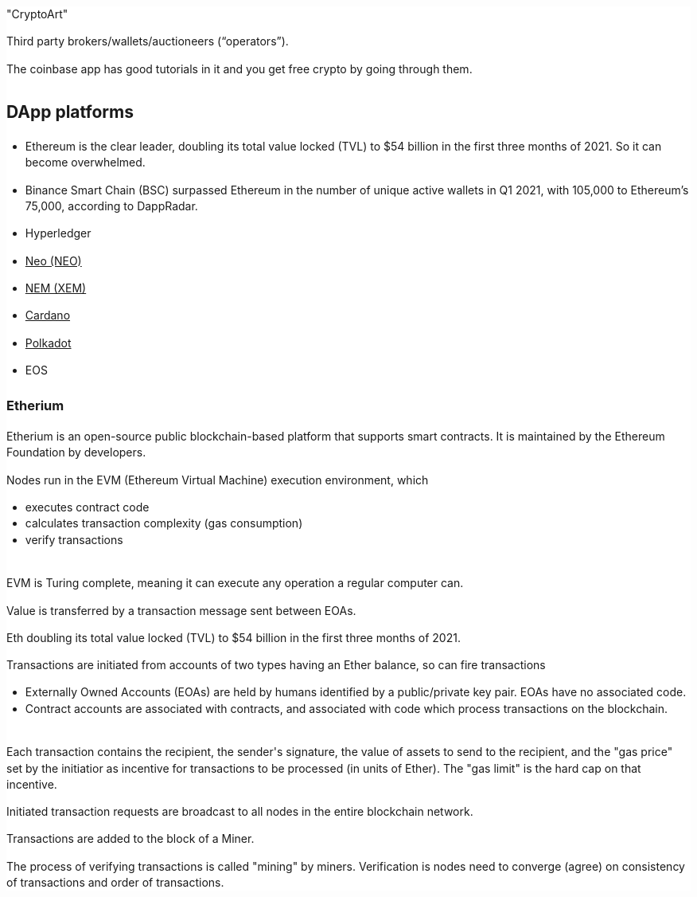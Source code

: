 "CryptoArt"

Third party brokers/wallets/auctioneers (“operators”). 

The coinbase app has good tutorials in it and you get free crypto by going through them.

## DApp platforms

*  Ethereum is the clear leader, doubling its total value locked (TVL) to $54 billion in the first three months of 2021. So it can become overwhelmed.

* Binance Smart Chain (BSC) surpassed Ethereum in the number of unique active wallets in Q1 2021, with 105,000 to Ethereum’s 75,000, according to DappRadar.

* Hyperledger
* <a target="_blank" href="https://coinmarketcap.com/currencies/neo/">Neo (NEO)</a>
* <a target="_blank" href="https://coinmarketcap.com/currencies/nem/">NEM (XEM)</a>
* <a target="_blank" href="https://coinmarketcap.com/alexandria/article/a-deep-dive-into-cardano">Cardano</a>
* <a target="_blank" href="https://coinmarketcap.com/alexandria/article/right-on-the-dot-polkadot-and-on-chain-intelligence-flipside-crypto">Polkadot</a>
* EOS

### Etherium 

Etherium is an open-source public blockchain-based platform that supports smart contracts.
It is maintained by the Ethereum Foundation by developers.

Nodes run in the EVM (Ethereum Virtual Machine) execution environment, which
   * executes contract code
   * calculates transaction complexity (gas consumption)
   * verify transactions
   <br /><br />

EVM is Turing complete, meaning it can execute any operation a regular computer can. 

Value is transferred by a transaction message sent between EOAs.

Eth doubling its total value locked (TVL) to $54 billion in the first three months of 2021. 

Transactions are initiated from accounts of two types having an Ether balance, so can fire transactions 
   * Externally Owned Accounts (EOAs) are held by humans identified by a public/private key pair. EOAs have no associated code.
   * Contract accounts are associated with contracts, and associated with code which process transactions on the blockchain.
   <br /><br />

Each transaction contains the recipient, the sender's signature, the value of assets to send to the recipient, and the "gas price" set by the initiatior as incentive for transactions to be processed (in units of Ether). The "gas limit" is the hard cap on that incentive.

Initiated transaction requests are broadcast to all nodes in the entire blockchain network.

Transactions are added to the block of a Miner.

The process of verifying transactions is called "mining" by miners. 
Verification is 
nodes need to converge (agree) on consistency of transactions and order of transactions.
